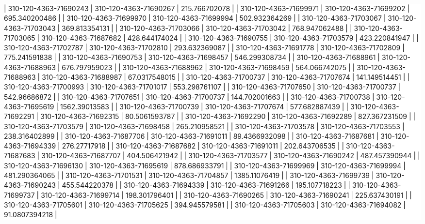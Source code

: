 | 310-120-4363-71690243 | 310-120-4363-71690267 | 215.766702078 |
| 310-120-4363-71699971 | 310-120-4363-71699202 | 695.340200486 |
| 310-120-4363-71699970 | 310-120-4363-71699994 | 502.932364269 |
| 310-120-4363-71703067 | 310-120-4363-71703043 | 369.813354131 |
| 310-120-4363-71703066 | 310-120-4363-71703042 | 768.947062488 |
| 310-120-4363-71703065 | 310-120-4363-71687682 | 428.644174024 |
| 310-120-4363-71690755 | 310-120-4363-71703579 | 423.220841947 |
| 310-120-4363-71702787 | 310-120-4363-71702810 | 293.632369087 |
| 310-120-4363-71691778 | 310-120-4363-71702809 | 775.241591838 |
| 310-120-4363-71690753 | 310-120-4363-71698457 | 546.299308734 |
| 310-120-4363-71688961 | 310-120-4363-71688963 | 676.797959023 |
| 310-120-4363-71688962 | 310-120-4363-71698459 | 564.066742075 |
| 310-120-4363-71688963 | 310-120-4363-71688987 | 67.0317548015 |
| 310-120-4363-71700737 | 310-120-4363-71707674 | 141.149514451 |
| 310-120-4363-71700993 | 310-120-4363-71701017 | 553.298761107 |
| 310-120-4363-71707650 | 310-120-4363-71700737 | 542.96686872 |
| 310-120-4363-71707651 | 310-120-4363-71700737 | 144.702001663 |
| 310-120-4363-71700738 | 310-120-4363-71695619 | 1562.39013583 |
| 310-120-4363-71700739 | 310-120-4363-71707674 | 577.682887439 |
| 310-120-4363-71692291 | 310-120-4363-71692315 | 80.5061593787 |
| 310-120-4363-71692290 | 310-120-4363-71692289 | 827.367231509 |
| 310-120-4363-71703579 | 310-120-4363-71698458 | 265.210958521 |
| 310-120-4363-71703578 | 310-120-4363-71703553 | 238.316402899 |
| 310-120-4363-71687706 | 310-120-4363-71691011 | 89.4366932098 |
| 310-120-4363-71687681 | 310-120-4363-71694339 | 276.27717918 |
| 310-120-4363-71687682 | 310-120-4363-71691011 | 202.643706535 |
| 310-120-4363-71687683 | 310-120-4363-71687707 | 404.506421942 |
| 310-120-4363-71703577 | 310-120-4363-71690242 | 487.457390944 |
| 310-120-4363-71696130 | 310-120-4363-71695619 | 878.686933791 |
| 310-120-4363-71699969 | 310-120-4363-71699994 | 481.290364065 |
| 310-120-4363-71701531 | 310-120-4363-71704857 | 1385.11076419 |
| 310-120-4363-71699739 | 310-120-4363-71690243 | 455.544220378 |
| 310-120-4363-71694339 | 310-120-4363-71691266 | 195.107718223 |
| 310-120-4363-71699737 | 310-120-4363-71699714 | 198.301796401 |
| 310-120-4363-71690265 | 310-120-4363-71690241 | 225.637430191 |
| 310-120-4363-71705601 | 310-120-4363-71705625 | 394.945579581 |
| 310-120-4363-71705603 | 310-120-4363-71694082 | 91.0807394218 |